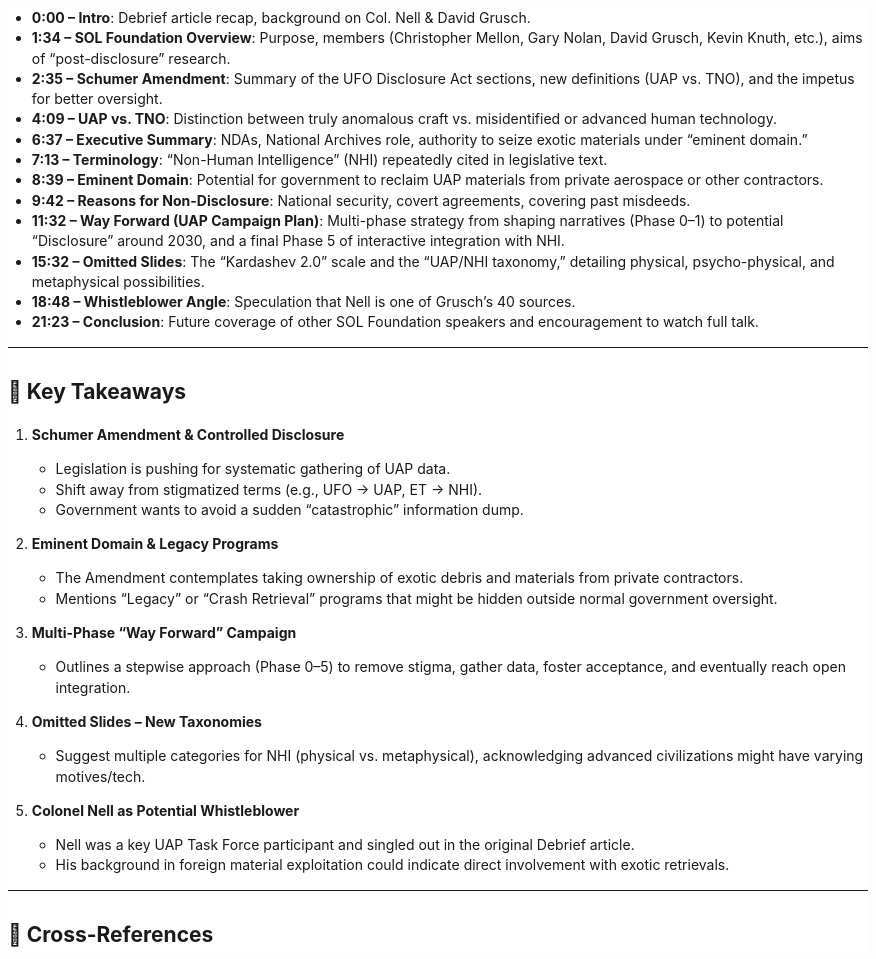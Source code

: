 - **0:00 – Intro**: Debrief article recap, background on Col. Nell & David Grusch.  
- **1:34 – SOL Foundation Overview**: Purpose, members (Christopher Mellon, Gary Nolan, David Grusch, Kevin Knuth, etc.), aims of “post-disclosure” research.  
- **2:35 – Schumer Amendment**: Summary of the UFO Disclosure Act sections, new definitions (UAP vs. TNO), and the impetus for better oversight.  
- **4:09 – UAP vs. TNO**: Distinction between truly anomalous craft vs. misidentified or advanced human technology.  
- **6:37 – Executive Summary**: NDAs, National Archives role, authority to seize exotic materials under “eminent domain.”  
- **7:13 – Terminology**: “Non-Human Intelligence” (NHI) repeatedly cited in legislative text.  
- **8:39 – Eminent Domain**: Potential for government to reclaim UAP materials from private aerospace or other contractors.  
- **9:42 – Reasons for Non-Disclosure**: National security, covert agreements, covering past misdeeds.  
- **11:32 – Way Forward (UAP Campaign Plan)**: Multi-phase strategy from shaping narratives (Phase 0–1) to potential “Disclosure” around 2030, and a final Phase 5 of interactive integration with NHI.  
- **15:32 – Omitted Slides**: The “Kardashev 2.0” scale and the “UAP/NHI taxonomy,” detailing physical, psycho-physical, and metaphysical possibilities.  
- **18:48 – Whistleblower Angle**: Speculation that Nell is one of Grusch’s 40 sources.  
- **21:23 – Conclusion**: Future coverage of other SOL Foundation speakers and encouragement to watch full talk.

---

## 📝 Key Takeaways

1. **Schumer Amendment & Controlled Disclosure**  
   - Legislation is pushing for systematic gathering of UAP data.  
   - Shift away from stigmatized terms (e.g., UFO → UAP, ET → NHI).  
   - Government wants to avoid a sudden “catastrophic” information dump.

2. **Eminent Domain & Legacy Programs**  
   - The Amendment contemplates taking ownership of exotic debris and materials from private contractors.  
   - Mentions “Legacy” or “Crash Retrieval” programs that might be hidden outside normal government oversight.

3. **Multi-Phase “Way Forward” Campaign**  
   - Outlines a stepwise approach (Phase 0–5) to remove stigma, gather data, foster acceptance, and eventually reach open integration.

4. **Omitted Slides – New Taxonomies**  
   - Suggest multiple categories for NHI (physical vs. metaphysical), acknowledging advanced civilizations might have varying motives/tech.

5. **Colonel Nell as Potential Whistleblower**  
   - Nell was a key UAP Task Force participant and singled out in the original Debrief article.  
   - His background in foreign material exploitation could indicate direct involvement with exotic retrievals.

---

## 🔗 Cross-References
